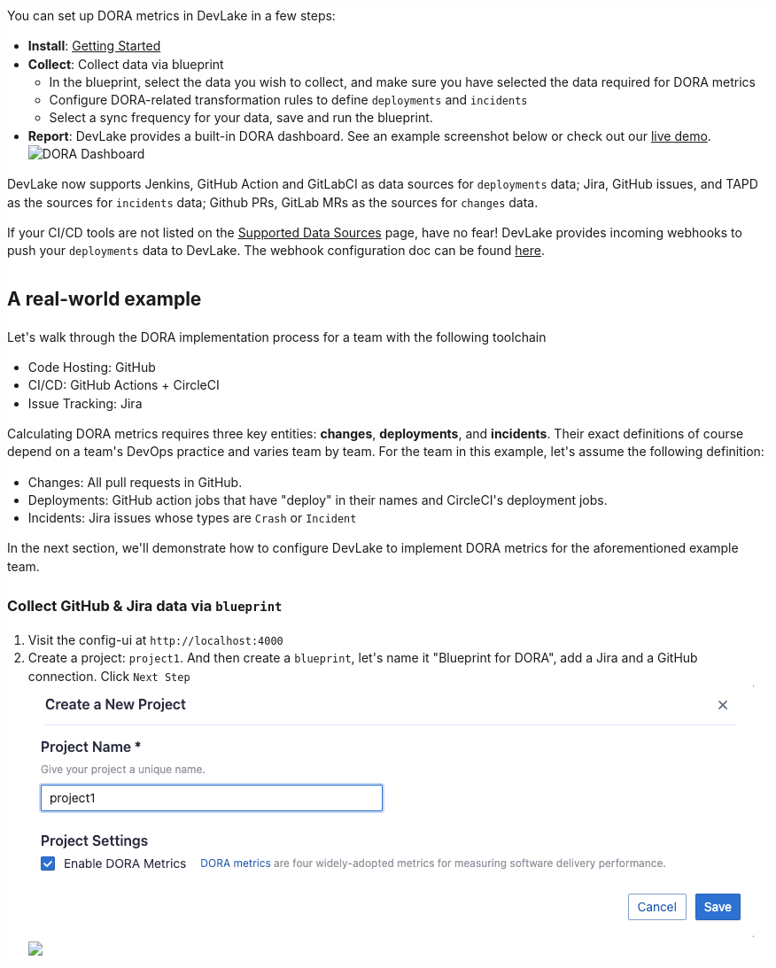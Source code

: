 You can set up DORA metrics in DevLake in a few steps:

- **Install**: [Getting Started](https://devlake.apache.org/docs/GettingStarted)
- **Collect**: Collect data via blueprint
  - In the blueprint, select the data you wish to collect, and make sure you have selected the data required for DORA metrics
  - Configure DORA-related transformation rules to define `deployments` and `incidents`
  - Select a sync frequency for your data, save and run the blueprint.
- **Report**: DevLake provides a built-in DORA dashboard. See an example screenshot below or check out our [live demo](https://grafana-lake.demo.devlake.io/grafana/d/qNo8_0M4z/dora?orgId=1).
  ![DORA Dashboard](https://i.imgur.com/y1pUIsk.png)

DevLake now supports Jenkins, GitHub Action and GitLabCI as data sources for `deployments` data; Jira, GitHub issues, and TAPD as the sources for `incidents` data; Github PRs, GitLab MRs as the sources for `changes` data.

If your CI/CD tools are not listed on the [Supported Data Sources](https://devlake.apache.org/docs/next/Overview/SupportedDataSources) page, have no fear! DevLake provides incoming webhooks to push your `deployments` data to DevLake. The webhook configuration doc can be found [here](https://devlake.apache.org/docs/Configuration/webhook/).

## A real-world example

Let's walk through the DORA implementation process for a team with the following toolchain

- Code Hosting: GitHub
- CI/CD: GitHub Actions + CircleCI
- Issue Tracking: Jira

Calculating DORA metrics requires three key entities: **changes**, **deployments**, and **incidents**. Their exact definitions of course depend on a team's DevOps practice and varies team by team. For the team in this example, let's assume the following definition:

- Changes: All pull requests in GitHub.
- Deployments: GitHub action jobs that have "deploy" in their names and CircleCI's deployment jobs.
- Incidents: Jira issues whose types are `Crash` or `Incident`

In the next section, we'll demonstrate how to configure DevLake to implement DORA metrics for the aforementioned example team.

### Collect GitHub & Jira data via `blueprint`

1. Visit the config-ui at `http://localhost:4000`
2. Create a project: `project1`. And then create a `blueprint`, let's name it "Blueprint for DORA", add a Jira and a GitHub connection. Click `Next Step`
   ![project1](/img/ConfigUI/project1.png)
   ![](https://i.imgur.com/lpPRZ6v.png)
